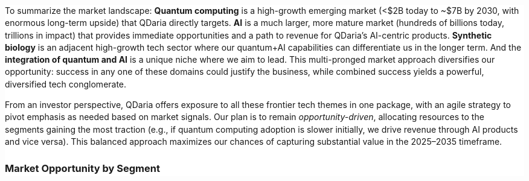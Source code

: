 To summarize the market landscape: **Quantum computing** is a high-growth emerging market (<\$2B today to ~\$7B by 2030, with enormous long-term upside) that QDaria directly targets. **AI** is a much larger, more mature market (hundreds of billions today, trillions in impact) that provides immediate opportunities and a path to revenue for QDaria’s AI-centric products. **Synthetic biology** is an adjacent high-growth tech sector where our quantum+AI capabilities can differentiate us in the longer term. And the **integration of quantum and AI** is a unique niche where we aim to lead. This multi-pronged market approach diversifies our opportunity: success in any one of these domains could justify the business, while combined success yields a powerful, diversified tech conglomerate.

From an investor perspective, QDaria offers exposure to all these frontier tech themes in one package, with an agile strategy to pivot emphasis as needed based on market signals. Our plan is to remain *opportunity-driven*, allocating resources to the segments gaining the most traction (e.g., if quantum computing adoption is slower initially, we drive revenue through AI products and vice versa). This balanced approach maximizes our chances of capturing substantial value in the 2025–2035 timeframe.

### Market Opportunity by Segment

<div id="marketSegmentationChart" class="chart-placeholder"></div>

<script src="https://cdn.plot.ly/plotly-2.27.0.min.js"></script>
<script>
document.addEventListener('DOMContentLoaded', function() {
    // Enhanced treemap visualization for market segments
    var data = {
        2025: [
            {ids: "Finance", labels: "Finance & Trading", parents: "", values: 0.8, color: "#FF6B6B"},
            {ids: "Healthcare", labels: "Healthcare & Pharma", parents: "", values: 0.3, color: "#4ECDC4"},
            {ids: "AI", labels: "AI & Machine Learning", parents: "", values: 0.4, color: "#45B7D1"},
            {ids: "Cybersecurity", labels: "Cybersecurity", parents: "", values: 0.5, color: "#96CEB4"},
            {ids: "Materials", labels: "Materials & Chemistry", parents: "", values: 0.2, color: "#FFEAA7"},
            {ids: "Government", labels: "Government & Defense", parents: "", values: 0.6, color: "#DDA0DD"},
            {ids: "Logistics", labels: "Logistics & Optimization", parents: "", values: 0.3, color: "#98D8C8"},
            {ids: "Energy", labels: "Energy & Climate", parents: "", values: 0.2, color: "#F7DC6F"},
            {ids: "Education", labels: "Education & Research", parents: "", values: 0.2, color: "#BB8FCE"},
            {ids: "Other", labels: "Other Industries", parents: "", values: 0.5, color: "#85C1E9"}
        ],
        2030: [
            {ids: "Finance", labels: "Finance & Trading", parents: "", values: 15, color: "#FF6B6B"},
            {ids: "Healthcare", labels: "Healthcare & Pharma", parents: "", values: 12, color: "#4ECDC4"},
            {ids: "AI", labels: "AI & Machine Learning", parents: "", values: 10, color: "#45B7D1"},
            {ids: "Cybersecurity", labels: "Cybersecurity", parents: "", values: 8, color: "#96CEB4"},
            {ids: "Government", labels: "Government & Defense", parents: "", values: 9, color: "#DDA0DD"},
            {ids: "Other", labels: "Other Industries", parents: "", values: 10, color: "#85C1E9"},
            {ids: "Logistics", labels: "Logistics & Optimization", parents: "", values: 7, color: "#98D8C8"},
            {ids: "Materials", labels: "Materials & Chemistry", parents: "", values: 6, color: "#FFEAA7"},
            {ids: "Energy", labels: "Energy & Climate", parents: "", values: 5, color: "#F7DC6F"},
            {ids: "Education", labels: "Education & Research", parents: "", values: 3, color: "#BB8FCE"}
        ],
        2035: [
            {ids: "Healthcare", labels: "Healthcare & Pharma", parents: "", values: 200, color: "#4ECDC4"},
            {ids: "Finance", labels: "Finance & Trading", parents: "", values: 180, color: "#FF6B6B"},
            {ids: "AI", labels: "AI & Machine Learning", parents: "", values: 150, color: "#45B7D1"},
            {ids: "Other", labels: "Other Industries", parents: "", values: 130, color: "#85C1E9"},
            {ids: "Cybersecurity", labels: "Cybersecurity", parents: "", values: 120, color: "#96CEB4"},
            {ids: "Government", labels: "Government & Defense", parents: "", values: 110, color: "#DDA0DD"},
            {ids: "Materials", labels: "Materials & Chemistry", parents: "", values: 100, color: "#FFEAA7"},
            {ids: "Logistics", labels: "Logistics & Optimization", parents: "", values: 90, color: "#98D8C8"},
            {ids: "Energy", labels: "Energy & Climate", parents: "", values: 80, color: "#F7DC6F"},
            {ids: "Education", labels: "Education & Research", parents: "", values: 40, color: "#BB8FCE"}
        ]
    };
